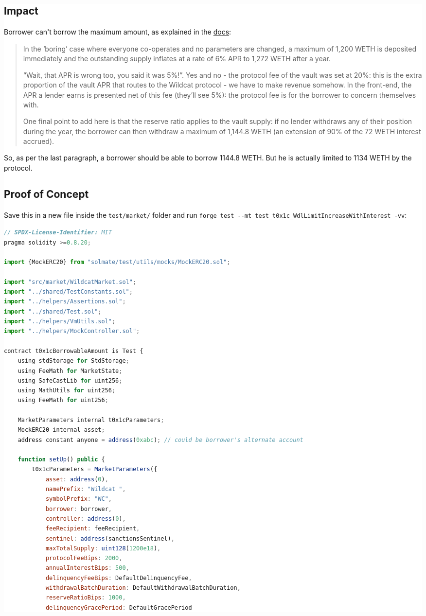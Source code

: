 ## Impact
Borrower can't borrow the maximum amount, as explained in the [docs](https://github.com/wildcat-finance/wildcat-whitepaper/blob/main/whitepaper_v0.2.pdf):
> In the ‘boring’ case where everyone co-operates and no parameters are changed, a maximum of 1,200 WETH is deposited immediately and the outstanding supply inflates at a rate of 6% APR to 1,272 WETH after a year.
>
> “Wait, that APR is wrong too, you said it was 5%!”. Yes and no - the protocol fee of the vault was set at 20%: this is the extra proportion of the vault APR that routes to the Wildcat protocol - we have to make revenue somehow. In the front-end, the APR a lender earns is presented net of this fee (they’ll see 5%): the protocol fee is for the borrower to concern themselves with.
>
> One final point to add here is that the reserve ratio applies to the vault supply: if no lender withdraws any of their position during the year, the borrower can then withdraw a maximum of 1,144.8 WETH (an extension of 90% of the 72 WETH interest accrued). 

So, as per the last paragraph, a borrower should be able to borrow 1144.8 WETH. But he is actually limited to 1134 WETH by the protocol.

## Proof of Concept
Save this in a new file inside the `test/market/` folder and run `forge test --mt test_t0x1c_WdlLimitIncreaseWithInterest -vv`:

```js
// SPDX-License-Identifier: MIT
pragma solidity >=0.8.20;

import {MockERC20} from "solmate/test/utils/mocks/MockERC20.sol";

import "src/market/WildcatMarket.sol";
import "../shared/TestConstants.sol";
import "../helpers/Assertions.sol";
import "../shared/Test.sol";
import "../helpers/VmUtils.sol";
import "../helpers/MockController.sol";

contract t0x1cBorrowableAmount is Test {
    using stdStorage for StdStorage;
    using FeeMath for MarketState;
    using SafeCastLib for uint256;
    using MathUtils for uint256;
    using FeeMath for uint256;

    MarketParameters internal t0x1cParameters;
    MockERC20 internal asset;
    address constant anyone = address(0xabc); // could be borrower's alternate account

    function setUp() public {
        t0x1cParameters = MarketParameters({
            asset: address(0),
            namePrefix: "Wildcat ",
            symbolPrefix: "WC",
            borrower: borrower,
            controller: address(0),
            feeRecipient: feeRecipient,
            sentinel: address(sanctionsSentinel),
            maxTotalSupply: uint128(1200e18),
            protocolFeeBips: 2000,
            annualInterestBips: 500,
            delinquencyFeeBips: DefaultDelinquencyFee,
            withdrawalBatchDuration: DefaultWithdrawalBatchDuration,
            reserveRatioBips: 1000,
            delinquencyGracePeriod: DefaultGracePeriod
```